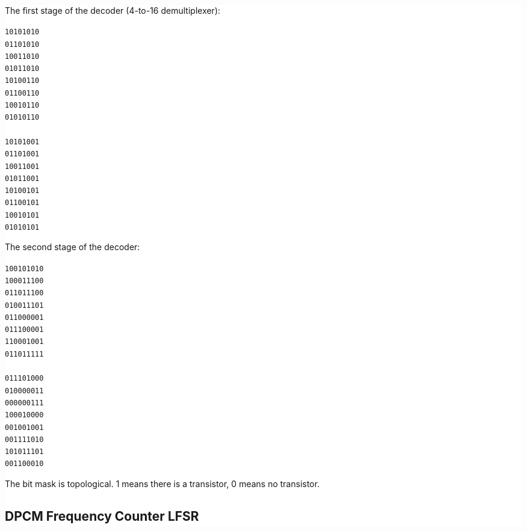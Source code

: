 
The first stage of the decoder (4-to-16 demultiplexer):

```
10101010
01101010
10011010
01011010
10100110
01100110
10010110
01010110

10101001
01101001
10011001
01011001
10100101
01100101
10010101
01010101
```

The second stage of the decoder:

```
100101010
100011100
011011100
010011101
011000001
011100001
110001001
011011111

011101000
010000011
000000111
100010000
001001001
001111010
101011101
001100010
```

The bit mask is topological. 1 means there is a transistor, 0 means no transistor.

## DPCM Frequency Counter LFSR
